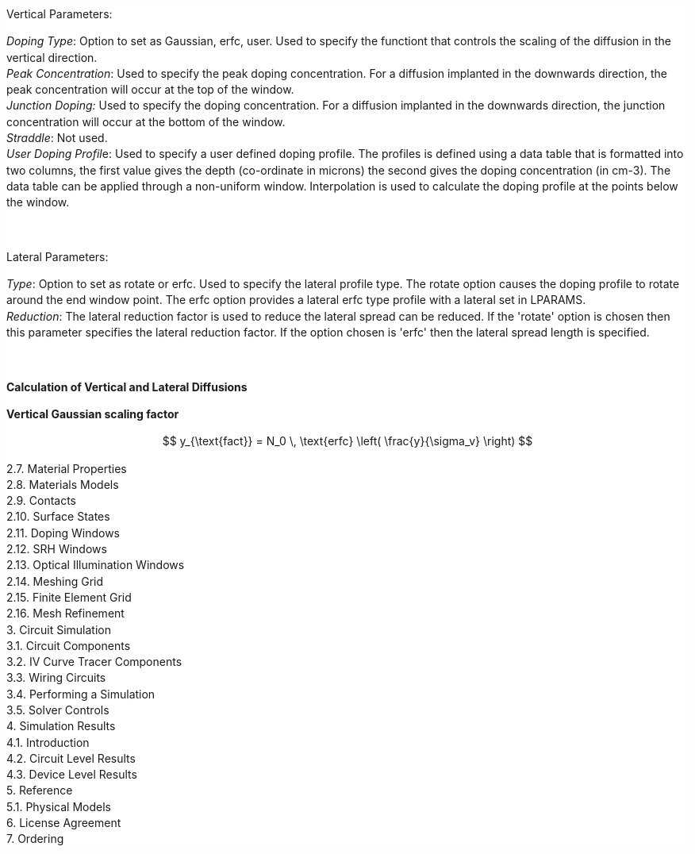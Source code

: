 Vertical Parameters:

*Doping Type*: Option to set as Gaussian, erfc, user. Used to specify the functiont that
controls the scaling of the diffusion in the vertical direction.  
*Peak Concentration*: Used to specify the peak doping concentration. For a diffusion
implanted in the downwards direction, the peak concentration will occur at the top of the
window.  
*Junction Doping:* Used to specify the doping concentration. For a diffusion implanted in
the downwards direction, the junction concentration will occur at the bottom of the
window.  
*Straddle*: Not used.  
*User Doping Profil*e: Used to specify a user defined doping profile. The profiles is
defined using a data table that is formatted into two columns, the first value gives the
depth (co-ordinate in microns) the second gives the doping concentration (in cm-3). The
data table can be applied through a non-uniform window. Interpolation is used to
calculate the doping profile at the points below the window.<p>&nbsp;</p>

Lateral Parameters:

*Type*: Option to set as rotate or erfc. Used to specify the lateral profile type. The rotate
option causes the doping profile to rotate around the end window point. The erfc option
provides a lateral erfc type profile with a lateral set in LPARAMS.   
*Reduction*: The lateral reduction factor is used to reduce the lateral spread can be
reduced. If the 'rotate' option is chosen then this parameter specifies the lateral
reduction factor. If the option chosen is 'erfc' then the lateral spread length is specified.<p>&nbsp;</p>

**Calculation of Vertical and Lateral Diffusions**

**Vertical Gaussian scaling factor**

$$
y_{\text{fact}} = N_0 \, \text{erfc} \left( \frac{y}{\sigma_v} \right)
$$


2.7. Material Properties  
2.8. Materials Models  
2.9. Contacts  
2.10. Surface States  
2.11. Doping Windows  
2.12. SRH Windows  
2.13. Optical Illumination Windows  
2.14. Meshing Grid  
2.15. Finite Element Grid  
2.16. Mesh Refinement  
3. Circuit Simulation  
3.1. Circuit Components  
3.2. IV Curve Tracer Components  
3.3. Wiring Circuits  
3.4. Performing a Simulation  
3.5. Solver Controls  
4. Simulation Results  
4.1. Introduction  
4.2. Circuit Level Results  
4.3. Device Level Results  
5. Reference  
5.1. Physical Models  
6. License Agreement  
7. Ordering  
